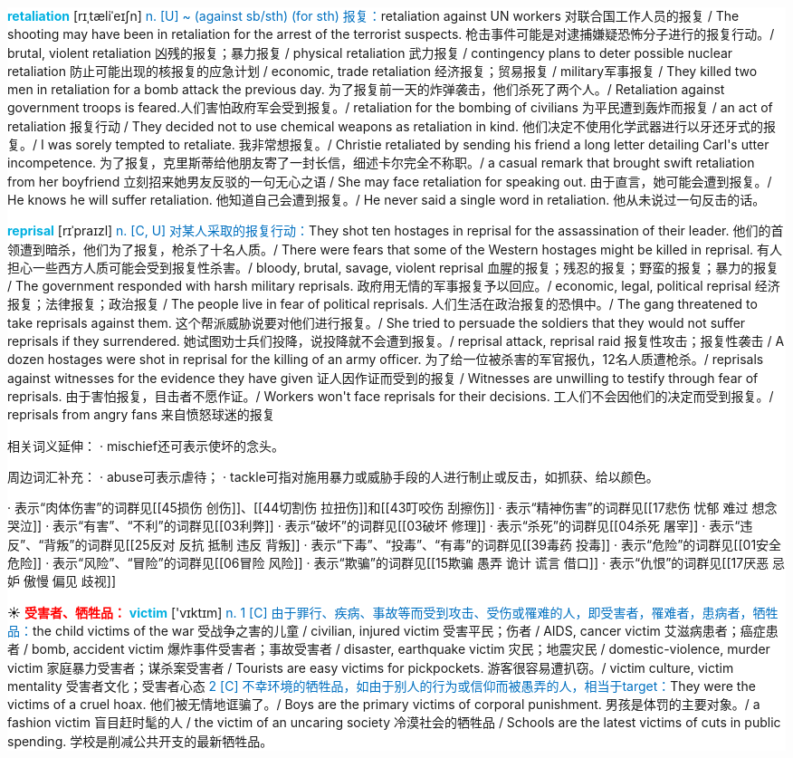 <font color="sky blue">**retaliation**</font> [rɪˌtæliˈeɪʃn]
<font color="#0070c0">n. [U] ~ (against sb/sth) (for sth) 报复：</font>retaliation against UN workers 对联合国工作人员的报复 / The shooting may have been in retaliation for the arrest of the terrorist suspects. 枪击事件可能是对逮捕嫌疑恐怖分子进行的报复行动。/ brutal, violent retaliation 凶残的报复；暴力报复 / physical retaliation 武力报复 / contingency plans to deter possible nuclear retaliation 防止可能出现的核报复的应急计划 / economic, trade retaliation 经济报复；贸易报复 / military军事报复 / They killed two men in retaliation for a bomb attack the previous day. 为了报复前一天的炸弹袭击，他们杀死了两个人。/ Retaliation against government troops is feared.人们害怕政府军会受到报复。/ retaliation for the bombing of civilians 为平民遭到轰炸而报复 / an act of retaliation 报复行动 / They decided not to use chemical weapons as retaliation in kind. 他们决定不使用化学武器进行以牙还牙式的报复。/ I was sorely tempted to retaliate. 我非常想报复。/ Christie retaliated by sending his friend a long letter detailing Carl's utter incompetence. 为了报复，克里斯蒂给他朋友寄了一封长信，细述卡尔完全不称职。/ a casual remark that brought swift retaliation from her boyfriend 立刻招来她男友反驳的一句无心之语 / She may face retaliation for speaking out. 由于直言，她可能会遭到报复。/ He knows he will suffer retaliation. 他知道自己会遭到报复。/ He never said a single word in retaliation. 他从未说过一句反击的话。
           
<font color="sky blue">**reprisal**</font> [rɪˈpraɪzl]
<font color="#0070c0">n. [C, U] 对某人采取的报复行动：</font>They shot ten hostages in reprisal for the assassination of their leader. 他们的首领遭到暗杀，他们为了报复，枪杀了十名人质。/ There were fears that some of the Western hostages might be killed in reprisal. 有人担心一些西方人质可能会受到报复性杀害。/ bloody, brutal, savage, violent reprisal 血腥的报复；残忍的报复；野蛮的报复；暴力的报复 / The government responded with harsh military reprisals. 政府用无情的军事报复予以回应。/ economic, legal, political reprisal 经济报复；法律报复；政治报复 / The people live in fear of political reprisals. 人们生活在政治报复的恐惧中。/ The gang threatened to take reprisals against them. 这个帮派威胁说要对他们进行报复。/ She tried to persuade the soldiers that they would not suffer reprisals if they surrendered. 她试图劝士兵们投降，说投降就不会遭到报复。/ reprisal attack, reprisal raid 报复性攻击；报复性袭击 / A dozen hostages were shot in reprisal for the killing of an army officer. 为了给一位被杀害的军官报仇，12名人质遭枪杀。/ reprisals against witnesses for the evidence they have given 证人因作证而受到的报复 / Witnesses are unwilling to testify through fear of reprisals. 由于害怕报复，目击者不愿作证。/ Workers won't face reprisals for their decisions. 工人们不会因他们的决定而受到报复。/ reprisals from angry fans 来自愤怒球迷的报复

相关词义延伸：
· mischief还可表示使坏的念头。

周边词汇补充：
· abuse可表示虐待；
· tackle可指对施用暴力或威胁手段的人进行制止或反击，如抓获、给以颜色。

· 表示“肉体伤害”的词群见[[45损伤 创伤]]、[[44切割伤 拉扭伤]]和[[43叮咬伤 刮擦伤]]
· 表示“精神伤害”的词群见[[17悲伤 忧郁 难过 想念 哭泣]]
· 表示“有害”、“不利”的词群见[[03利弊]]
· 表示“破坏”的词群见[[03破坏 修理]]
· 表示“杀死”的词群见[[04杀死 屠宰]]
· 表示“违反”、“背叛”的词群见[[25反对 反抗 抵制 违反 背叛]]
· 表示“下毒”、“投毒”、“有毒”的词群见[[39毒药 投毒]]
· 表示“危险”的词群见[[01安全 危险]]
· 表示“风险”、“冒险”的词群见[[06冒险 风险]]
· 表示“欺骗”的词群见[[15欺骗 愚弄 诡计 谎言 借口]]
· 表示“仇恨”的词群见[[17厌恶 忌妒 傲慢 偏见 歧视]]

☀ <font color="red">**受害者、牺牲品：**</font>
<font color="sky blue">**victim**</font> ['vɪktɪm] 
<font color="#0070c0">n. 1 [C] 由于罪行、疾病、事故等而受到攻击、受伤或罹难的人，即受害者，罹难者，患病者，牺牲品：</font>the child victims of the war 受战争之害的儿童 / civilian, injured victim 受害平民；伤者 / AIDS, cancer victim 艾滋病患者；癌症患者 / bomb, accident victim 爆炸事件受害者；事故受害者 / disaster, earthquake victim 灾民；地震灾民 / domestic-violence, murder victim 家庭暴力受害者；谋杀案受害者 / Tourists are easy victims for pickpockets. 游客很容易遭扒窃。/ victim culture, victim mentality 受害者文化；受害者心态 <font color="#0070c0">2 [C] 不幸环境的牺牲品，如由于别人的行为或信仰而被愚弄的人，相当于target：</font>They were the victims of a cruel hoax. 他们被无情地诓骗了。/ Boys are the primary victims of corporal punishment. 男孩是体罚的主要对象。/ a fashion victim 盲目赶时髦的人 / the victim of an uncaring society 冷漠社会的牺牲品 / Schools are the latest victims of cuts in public spending. 学校是削减公共开支的最新牺牲品。
           